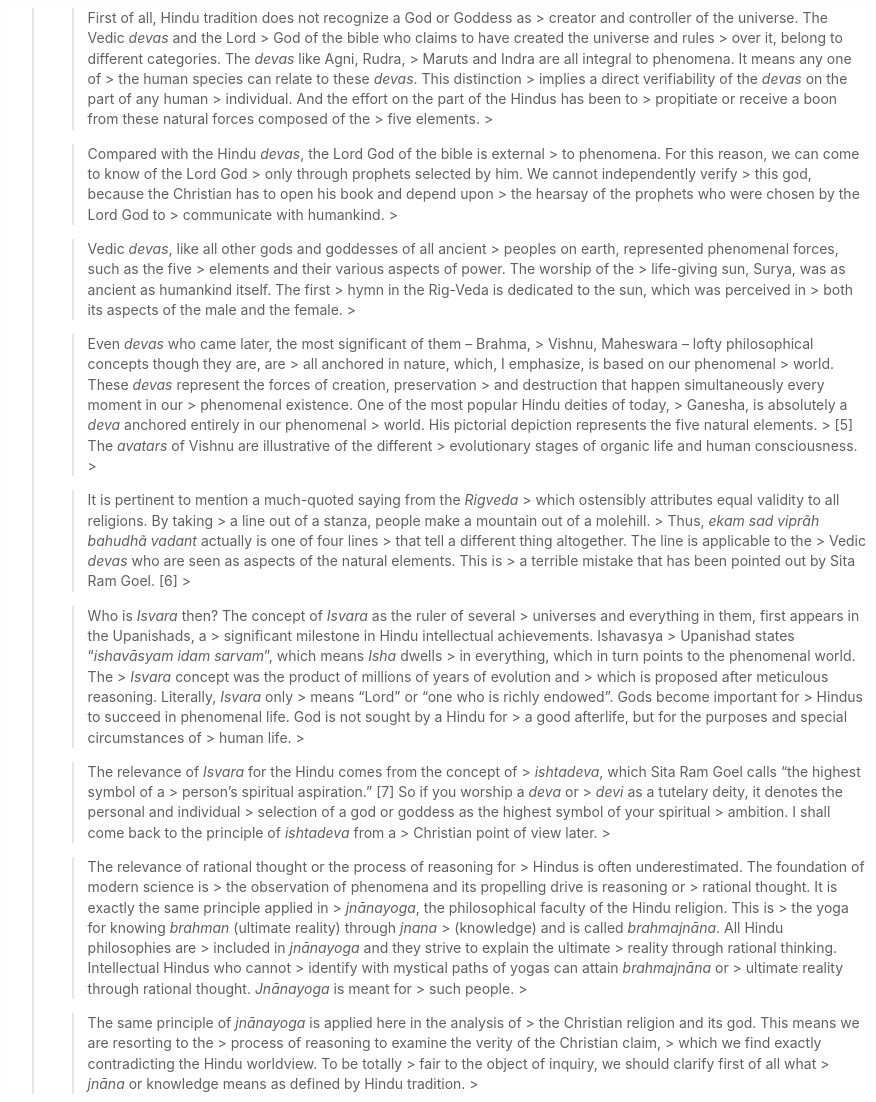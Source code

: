 > > First of all, Hindu tradition does not recognize a God or Goddess as > creator and controller of the universe. The Vedic *devas* and the Lord > God of the bible who claims to have created the universe and rules > over it, belong to different categories. The *devas* like Agni, Rudra, > Maruts and Indra are all integral to phenomena. It means any one of > the human species can relate to these *devas*. This distinction > implies a direct verifiability of the *devas* on the part of any human > individual. And the effort on the part of the Hindus has been to > propitiate or receive a boon from these natural forces composed of the > five elements. >
> 
> > Compared with the Hindu *devas*, the Lord God of the bible is external > to phenomena. For this reason, we can come to know of the Lord God > only through prophets selected by him. We cannot independently verify > this god, because the Christian has to open his book and depend upon > the hearsay of the prophets who were chosen by the Lord God to > communicate with humankind. >
> 
> > Vedic *devas*, like all other gods and goddesses of all ancient > peoples on earth, represented phenomenal forces, such as the five > elements and their various aspects of power. The worship of the > life-giving sun, Surya, was as ancient as humankind itself. The first > hymn in the Rig-Veda is dedicated to the sun, which was perceived in > both its aspects of the male and the female. >
> 
> > Even *devas* who came later, the most significant of them – Brahma, > Vishnu, Maheswara – lofty philosophical concepts though they are, are > all anchored in nature, which, I emphasize, is based on our phenomenal > world. These *devas* represent the forces of creation, preservation > and destruction that happen simultaneously every moment in our > phenomenal existence. One of the most popular Hindu deities of today, > Ganesha, is absolutely a *deva* anchored entirely in our phenomenal > world. His pictorial depiction represents the five natural elements. > \[5\] The *avatars* of Vishnu are illustrative of the different > evolutionary stages of organic life and human consciousness. >
> 
> > It is pertinent to mention a much-quoted saying from the *Rigveda* > which ostensibly attributes equal validity to all religions. By taking > a line out of a stanza, people make a mountain out of a molehill. > Thus, *ekam sad viprãh bahudhã vadant* actually is one of four lines > that tell a different thing altogether. The line is applicable to the > Vedic *devas* who are seen as aspects of the natural elements. This is > a terrible mistake that has been pointed out by Sita Ram Goel. \[6\] >
> 
> > Who is *Isvara* then? The concept of *Isvara* as the ruler of several > universes and everything in them, first appears in the Upanishads, a > significant milestone in Hindu intellectual achievements. Ishavasya > Upanishad states “*ishavāsyam idam sarvam*”, which means *Isha* dwells > in everything, which in turn points to the phenomenal world. The > *Isvara* concept was the product of millions of years of evolution and > which is proposed after meticulous reasoning. Literally, *Isvara* only > means “Lord” or “one who is richly endowed”. Gods become important for > Hindus to succeed in phenomenal life. God is not sought by a Hindu for > a good afterlife, but for the purposes and special circumstances of > human life. >
> 
> > The relevance of *Isvara* for the Hindu comes from the concept of > *ishtadeva*, which Sita Ram Goel calls “the highest symbol of a > person’s spiritual aspiration.” \[7\] So if you worship a *deva* or > *devi* as a tutelary deity, it denotes the personal and individual > selection of a god or goddess as the highest symbol of your spiritual > ambition. I shall come back to the principle of *ishtadeva* from a > Christian point of view later. >
> 
> > The relevance of rational thought or the process of reasoning for > Hindus is often underestimated. The foundation of modern science is > the observation of phenomena and its propelling drive is reasoning or > rational thought. It is exactly the same principle applied in > *jnānayoga*, the philosophical faculty of the Hindu religion. This is > the yoga for knowing *brahman* (ultimate reality) through *jnana* > (knowledge) and is called *brahmajnāna*. All Hindu philosophies are > included in *jnānayoga* and they strive to explain the ultimate > reality through rational thinking. Intellectual Hindus who cannot > identify with mystical paths of yogas can attain *brahmajnāna* or > ultimate reality through rational thought. *Jnānayoga* is meant for > such people. >
> 
> > The same principle of *jnānayoga* is applied here in the analysis of > the Christian religion and its god. This means we are resorting to the > process of reasoning to examine the verity of the Christian claim, > which we find exactly contradicting the Hindu worldview. To be totally > fair to the object of inquiry, we should clarify first of all what > *jnāna* or knowledge means as defined by Hindu tradition. >
> 
